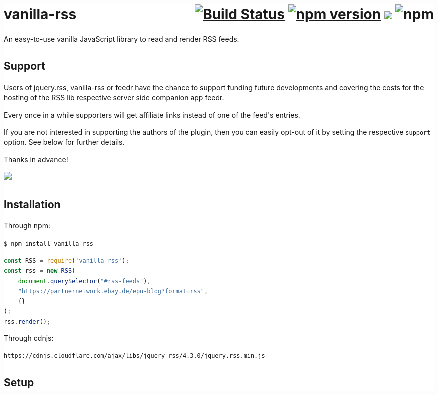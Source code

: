 <h1>
  vanilla-rss

  <span style="float: right">
    <a href="https://travis-ci.org/sdepold/vanilla-rss"><img src="https://travis-ci.org/sdepold/vanilla-rss.svg?branch=master" alt="Build Status"></a>
    <a href="https://badge.fury.io/js/vanilla-rss"><img src="https://badge.fury.io/js/vanilla-rss.svg" alt="npm version"></a>
    <a href="https://codecov.io/gh/sdepold/vanilla-rss"><img src="https://codecov.io/gh/sdepold/vanilla-rss/branch/master/graph/badge.svg" /></a>
    <img alt="npm" src="https://img.shields.io/npm/dw/vanilla-rss">
  </span>
</h1>

An easy-to-use vanilla JavaScript library to read and render RSS feeds.

## Support

Users of [jquery.rss](https://github.com/sdepold/jquery-rss), [vanilla-rss](https://github.com/sdepold/vanilla-rss) or [feedr](https://github.com/sdepold/feedr) have the chance to support funding future developments and covering the costs for the hosting of the RSS lib respective server side companion app [feedr](https://github.com/sdepold/feedr).

Every once in a while supporters will get affiliate links instead of one of the feed's entries.

If you are not interested in supporting the authors of the plugin, then you can easily opt-out of it by setting the respective `support` option. See below for further details.

Thanks in advance!

[<img src="https://api.gitsponsors.com/api/badge/img?id=212647072" height="20">](https://api.gitsponsors.com/api/badge/link?p=gnbgHCdyBFD1ma6iSBLvqp5cTTM4EoBmo/l5LS0izgvEVfS9grkh0bJklu5jlQCwfTWa7nL0nfPKuE1Bus+DJwWy62DQvPtMKls8StqzSzLsXLU+kl0H+629jvGgwAJdZ1gqkeu25fDltWEnZwVEAA==)

## Installation

Through npm:

```bash
$ npm install vanilla-rss
```

```javascript
const RSS = require('vanilla-rss');
const rss = new RSS(
    document.querySelector("#rss-feeds"),
    "https://partnernetwork.ebay.de/epn-blog?format=rss",
    {}
);
rss.render();
```

Through cdnjs:

```
https://cdnjs.cloudflare.com/ajax/libs/jquery-rss/4.3.0/jquery.rss.min.js
```

## Setup
